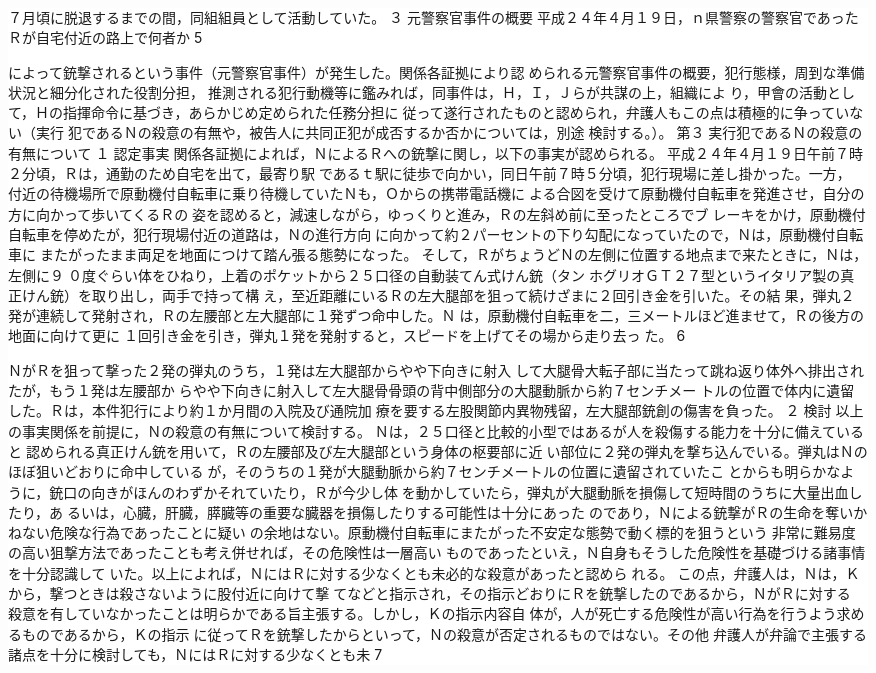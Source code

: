 ７月頃に脱退するまでの間，同組組員として活動していた。 
 ３ 元警察官事件の概要 
平成２４年４月１９日，ｎ県警察の警察官であったＲが自宅付近の路上で何者か
5 
 
によって銃撃されるという事件（元警察官事件）が発生した。関係各証拠により認
められる元警察官事件の概要，犯行態様，周到な準備状況と細分化された役割分担，
推測される犯行動機等に鑑みれば，同事件は，Ｈ，Ｉ，Ｊらが共謀の上，組織によ
り，甲會の活動として，Ｈの指揮命令に基づき，あらかじめ定められた任務分担に
従って遂行されたものと認められ，弁護人もこの点は積極的に争っていない（実行
犯であるＮの殺意の有無や，被告人に共同正犯が成否するか否かについては，別途
検討する。）。 
第３ 実行犯であるＮの殺意の有無について 
 １ 認定事実 
 関係各証拠によれば，ＮによるＲへの銃撃に関し，以下の事実が認められる。 
平成２４年４月１９日午前７時２分頃，Ｒは，通勤のため自宅を出て，最寄り駅
であるｔ駅に徒歩で向かい，同日午前７時５分頃，犯行現場に差し掛かった。一方，
付近の待機場所で原動機付自転車に乗り待機していたＮも，Ｏからの携帯電話機に
よる合図を受けて原動機付自転車を発進させ，自分の方に向かって歩いてくるＲの
姿を認めると，減速しながら，ゆっくりと進み，Ｒの左斜め前に至ったところでブ
レーキをかけ，原動機付自転車を停めたが，犯行現場付近の道路は，Ｎの進行方向
に向かって約２パーセントの下り勾配になっていたので，Ｎは，原動機付自転車に
またがったまま両足を地面につけて踏ん張る態勢になった。 
そして，ＲがちょうどＮの左側に位置する地点まで来たときに，Ｎは，左側に９
０度ぐらい体をひねり，上着のポケットから２５口径の自動装てん式けん銃（タン
ホグリオＧＴ２７型というイタリア製の真正けん銃）を取り出し，両手で持って構
え，至近距離にいるＲの左大腿部を狙って続けざまに２回引き金を引いた。その結
果，弾丸２発が連続して発射され，Ｒの左腰部と左大腿部に１発ずつ命中した。Ｎ
は，原動機付自転車を二，三メートルほど進ませて，Ｒの後方の地面に向けて更に
１回引き金を引き，弾丸１発を発射すると，スピードを上げてその場から走り去っ
た。 
6 
 
ＮがＲを狙って撃った２発の弾丸のうち，１発は左大腿部からやや下向きに射入
して大腿骨大転子部に当たって跳ね返り体外へ排出されたが，もう１発は左腰部か
らやや下向きに射入して左大腿骨骨頭の背中側部分の大腿動脈から約７センチメー
トルの位置で体内に遺留した。Ｒは，本件犯行により約１か月間の入院及び通院加
療を要する左股関節内異物残留，左大腿部銃創の傷害を負った。 
２ 検討 
 以上の事実関係を前提に，Ｎの殺意の有無について検討する。 
Ｎは，２５口径と比較的小型ではあるが人を殺傷する能力を十分に備えていると
認められる真正けん銃を用いて，Ｒの左腰部及び左大腿部という身体の枢要部に近
い部位に２発の弾丸を撃ち込んでいる。弾丸はＮのほぼ狙いどおりに命中している
が，そのうちの１発が大腿動脈から約７センチメートルの位置に遺留されていたこ
とからも明らかなように，銃口の向きがほんのわずかそれていたり，Ｒが今少し体
を動かしていたら，弾丸が大腿動脈を損傷して短時間のうちに大量出血したり，あ
るいは，心臓，肝臓，膵臓等の重要な臓器を損傷したりする可能性は十分にあった
のであり，Ｎによる銃撃がＲの生命を奪いかねない危険な行為であったことに疑い
の余地はない。原動機付自転車にまたがった不安定な態勢で動く標的を狙うという
非常に難易度の高い狙撃方法であったことも考え併せれば，その危険性は一層高い
ものであったといえ，Ｎ自身もそうした危険性を基礎づける諸事情を十分認識して
いた。以上によれば，ＮにはＲに対する少なくとも未必的な殺意があったと認めら
れる。 
この点，弁護人は，Ｎは，Ｋから，撃つときは殺さないように股付近に向けて撃
てなどと指示され，その指示どおりにＲを銃撃したのであるから，ＮがＲに対する
殺意を有していなかったことは明らかである旨主張する。しかし，Ｋの指示内容自
体が，人が死亡する危険性が高い行為を行うよう求めるものであるから，Ｋの指示
に従ってＲを銃撃したからといって，Ｎの殺意が否定されるものではない。その他
弁護人が弁論で主張する諸点を十分に検討しても，ＮにはＲに対する少なくとも未
7 
 